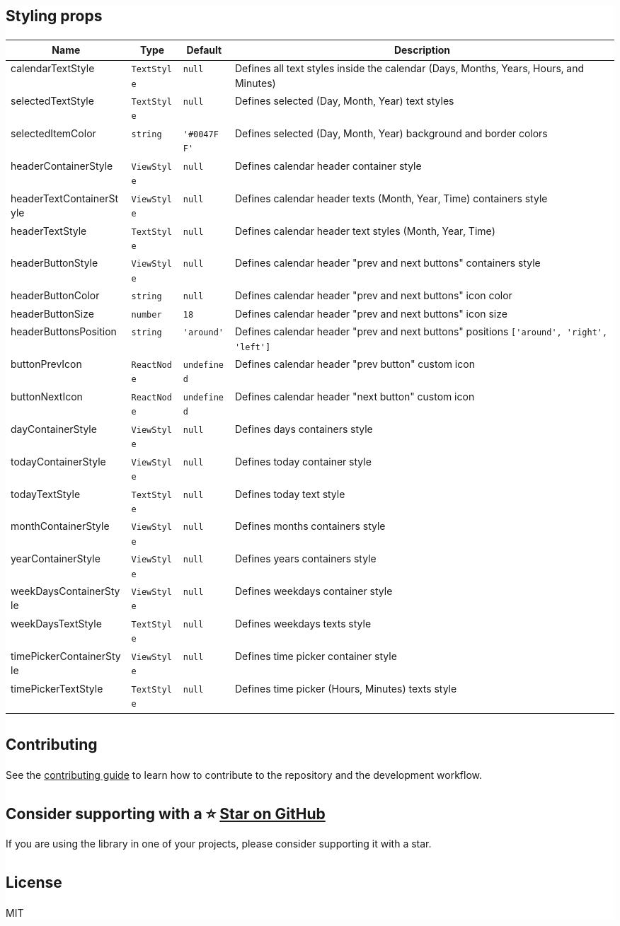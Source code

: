 ## Styling props

| Name                     | Type        | Default     | Description                                                                             |
| ------------------------ | ----------- | ----------- | --------------------------------------------------------------------------------------- |
| calendarTextStyle        | `TextStyle` | `null`      | Defines all text styles inside the calendar (Days, Months, Years, Hours, and Minutes)   |
| selectedTextStyle        | `TextStyle` | `null`      | Defines selected (Day, Month, Year) text styles                                         |
| selectedItemColor        | `string`    | `'#0047FF'` | Defines selected (Day, Month, Year) background and border colors                        |
| headerContainerStyle     | `ViewStyle` | `null`      | Defines calendar header container style                                                 |
| headerTextContainerStyle | `ViewStyle` | `null`      | Defines calendar header texts (Month, Year, Time) containers style                      |
| headerTextStyle          | `TextStyle` | `null`      | Defines calendar header text styles (Month, Year, Time)                                 |
| headerButtonStyle        | `ViewStyle` | `null`      | Defines calendar header "prev and next buttons" containers style                        |
| headerButtonColor        | `string`    | `null`      | Defines calendar header "prev and next buttons" icon color                              |
| headerButtonSize         | `number`    | `18`        | Defines calendar header "prev and next buttons" icon size                               |
| headerButtonsPosition    | `string`    | `'around'`  | Defines calendar header "prev and next buttons" positions `['around', 'right', 'left']` |
| buttonPrevIcon           | `ReactNode` | `undefined` | Defines calendar header "prev button" custom icon                                       |
| buttonNextIcon           | `ReactNode` | `undefined` | Defines calendar header "next button" custom icon                                       |
| dayContainerStyle        | `ViewStyle` | `null`      | Defines days containers style                                                           |
| todayContainerStyle      | `ViewStyle` | `null`      | Defines today container style                                                           |
| todayTextStyle           | `TextStyle` | `null`      | Defines today text style                                                                |
| monthContainerStyle      | `ViewStyle` | `null`      | Defines months containers style                                                         |
| yearContainerStyle       | `ViewStyle` | `null`      | Defines years containers style                                                          |
| weekDaysContainerStyle   | `ViewStyle` | `null`      | Defines weekdays container style                                                        |
| weekDaysTextStyle        | `TextStyle` | `null`      | Defines weekdays texts style                                                            |
| timePickerContainerStyle | `ViewStyle` | `null`      | Defines time picker container style                                                     |
| timePickerTextStyle      | `TextStyle` | `null`      | Defines time picker (Hours, Minutes) texts style                                        |

## Contributing

See the [contributing guide](CONTRIBUTING.md) to learn how to contribute to the repository and the development workflow.

## Consider supporting with a ⭐️ [Star on GitHub](https://github.com/farhoudshapouran/react-native-ui-datepicker)

If you are using the library in one of your projects, please consider supporting it with a star.

## License

MIT
